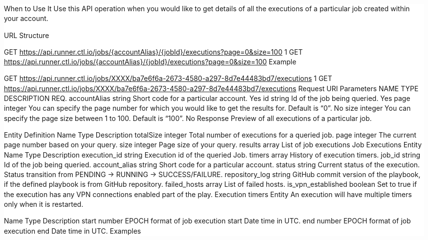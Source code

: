 When to Use It
Use this API operation when you would like to get details of all the executions of a particular job created within your account.

URL
Structure

GET https://api.runner.ctl.io/jobs/{accountAlias}/{jobId}/executions?page=0&size=100
1
GET https://api.runner.ctl.io/jobs/{accountAlias}/{jobId}/executions?page=0&size=100
Example

GET https://api.runner.ctl.io/jobs/XXXX/ba7e6f6a-2673-4580-a297-8d7e44483bd7/executions
1
GET https://api.runner.ctl.io/jobs/XXXX/ba7e6f6a-2673-4580-a297-8d7e44483bd7/executions
Request
URI Parameters
NAME	TYPE	DESCRIPTION	REQ.
accountAlias	string	Short code for a particular account.	Yes
id	string	Id of the job being queried.	Yes
page	integer	You can specify the page number for which you would like to get the results for.
Default is “0”.	No
size	integer	You can specify the page size between 1 to 100.
Default is “100”.	No
Response
Preview of all executions of a particular job.

Entity Definition
Name	Type	Description
totalSize	integer	Total number of executions for a queried job.
page	integer	The current page number based on your query.
size	integer	Page size of your query.
results	array	List of job executions
Job Executions Entity
Name	Type	Description
execution_id	string	Execution id of the queried Job.
timers	array	History of execution timers.
job_id	string	Id of the job being queried.
account_alias	string	Short code for a particular account.
status	string	Current status of the execution. Status transition from PENDING -> RUNNING -> SUCCESS/FAILURE.
repository_log	string	GitHub commit version of the playbook, if the defined playbook is from GitHub repository.
failed_hosts	array	List of failed hosts.
is_vpn_established	boolean	Set to true if the execution has any VPN connections enabled part of the play.
Execution timers Entity
An execution will have multiple timers only when it is restarted.

Name	Type	Description
start	number	EPOCH format of job execution start Date time in UTC.
end	number	EPOCH format of job execution end Date time in UTC.
Examples
